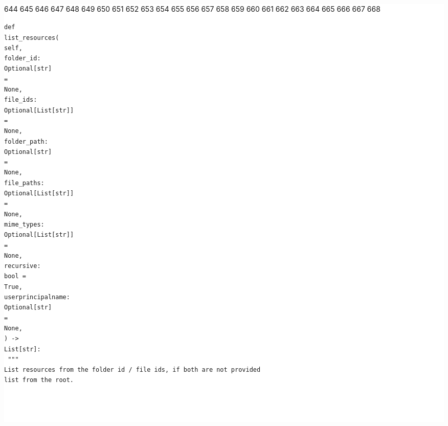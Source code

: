 <span class="normal">644</span>
<span class="normal">645</span>
<span class="normal">646</span>
<span class="normal">647</span>
<span class="normal">648</span>
<span class="normal">649</span>
<span class="normal">650</span>
<span class="normal">651</span>
<span class="normal">652</span>
<span class="normal">653</span>
<span class="normal">654</span>
<span class="normal">655</span>
<span class="normal">656</span>
<span class="normal">657</span>
<span class="normal">658</span>
<span class="normal">659</span>
<span class="normal">660</span>
<span class="normal">661</span>
<span class="normal">662</span>
<span class="normal">663</span>
<span class="normal">664</span>
<span class="normal">665</span>
<span class="normal">666</span>
<span class="normal">667</span>
<span class="normal">668</span></pre></div></td><td class="code"><div><pre><span></span><code><span class="k">def</span> <span class="nf">list_resources</span><span class="p">(</span>
    <span class="bp">self</span><span class="p">,</span>
    <span class="n">folder_id</span><span class="p">:</span> <span class="n">Optional</span><span class="p">[</span><span class="nb">str</span><span class="p">]</span> <span class="o">=</span> <span class="kc">None</span><span class="p">,</span>
    <span class="n">file_ids</span><span class="p">:</span> <span class="n">Optional</span><span class="p">[</span><span class="n">List</span><span class="p">[</span><span class="nb">str</span><span class="p">]]</span> <span class="o">=</span> <span class="kc">None</span><span class="p">,</span>
    <span class="n">folder_path</span><span class="p">:</span> <span class="n">Optional</span><span class="p">[</span><span class="nb">str</span><span class="p">]</span> <span class="o">=</span> <span class="kc">None</span><span class="p">,</span>
    <span class="n">file_paths</span><span class="p">:</span> <span class="n">Optional</span><span class="p">[</span><span class="n">List</span><span class="p">[</span><span class="nb">str</span><span class="p">]]</span> <span class="o">=</span> <span class="kc">None</span><span class="p">,</span>
    <span class="n">mime_types</span><span class="p">:</span> <span class="n">Optional</span><span class="p">[</span><span class="n">List</span><span class="p">[</span><span class="nb">str</span><span class="p">]]</span> <span class="o">=</span> <span class="kc">None</span><span class="p">,</span>
    <span class="n">recursive</span><span class="p">:</span> <span class="nb">bool</span> <span class="o">=</span> <span class="kc">True</span><span class="p">,</span>
    <span class="n">userprincipalname</span><span class="p">:</span> <span class="n">Optional</span><span class="p">[</span><span class="nb">str</span><span class="p">]</span> <span class="o">=</span> <span class="kc">None</span><span class="p">,</span>
<span class="p">)</span> <span class="o">-&gt;</span> <span class="n">List</span><span class="p">[</span><span class="nb">str</span><span class="p">]:</span>
<span class="w">    </span><span class="sd">"""</span>
<span class="sd">    List resources from the folder id / file ids, if both are not provided list from the root.</span>

